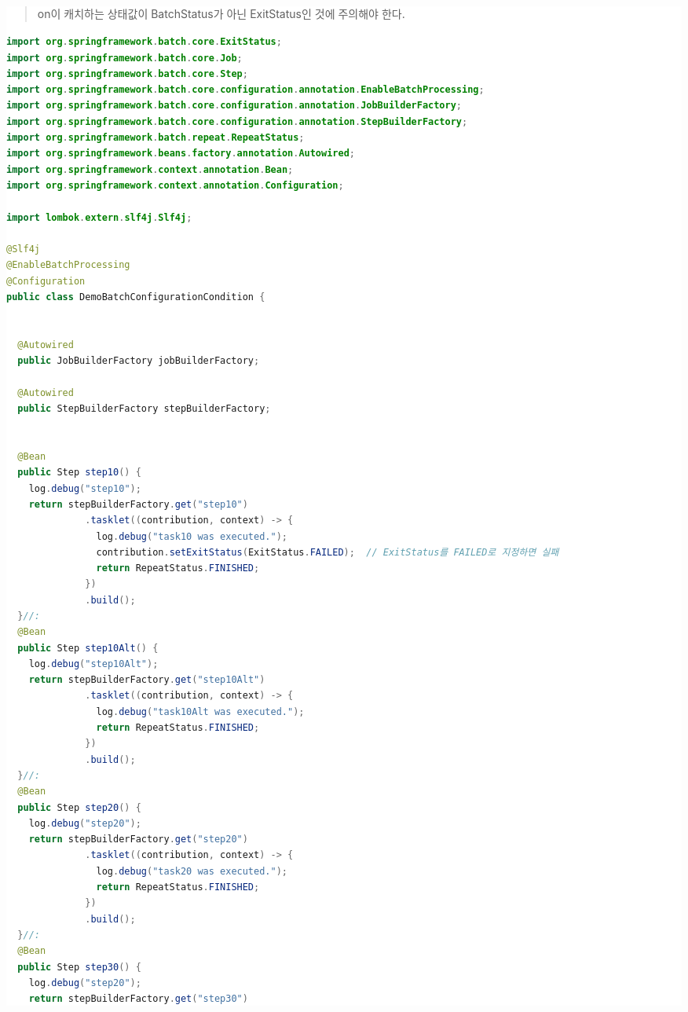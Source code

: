 > on이 캐치하는 상태값이 BatchStatus가 아닌 ExitStatus인 것에 주의해야 한다. 

```java
import org.springframework.batch.core.ExitStatus;
import org.springframework.batch.core.Job;
import org.springframework.batch.core.Step;
import org.springframework.batch.core.configuration.annotation.EnableBatchProcessing;
import org.springframework.batch.core.configuration.annotation.JobBuilderFactory;
import org.springframework.batch.core.configuration.annotation.StepBuilderFactory;
import org.springframework.batch.repeat.RepeatStatus;
import org.springframework.beans.factory.annotation.Autowired;
import org.springframework.context.annotation.Bean;
import org.springframework.context.annotation.Configuration;

import lombok.extern.slf4j.Slf4j;

@Slf4j
@EnableBatchProcessing
@Configuration
public class DemoBatchConfigurationCondition {

    
  @Autowired
  public JobBuilderFactory jobBuilderFactory;

  @Autowired
  public StepBuilderFactory stepBuilderFactory;


  @Bean 
  public Step step10() {
    log.debug("step10");
    return stepBuilderFactory.get("step10")
              .tasklet((contribution, context) -> {
                log.debug("task10 was executed.");
                contribution.setExitStatus(ExitStatus.FAILED);  // ExitStatus를 FAILED로 지정하면 실패 
                return RepeatStatus.FINISHED;
              })
              .build();
  }//:
  @Bean 
  public Step step10Alt() {
    log.debug("step10Alt");
    return stepBuilderFactory.get("step10Alt")
              .tasklet((contribution, context) -> {
                log.debug("task10Alt was executed.");
                return RepeatStatus.FINISHED;
              })
              .build();
  }//:
  @Bean 
  public Step step20() {
    log.debug("step20");
    return stepBuilderFactory.get("step20")
              .tasklet((contribution, context) -> {
                log.debug("task20 was executed.");
                return RepeatStatus.FINISHED;
              })
              .build();
  }//:
  @Bean 
  public Step step30() {
    log.debug("step20");
    return stepBuilderFactory.get("step30")
```